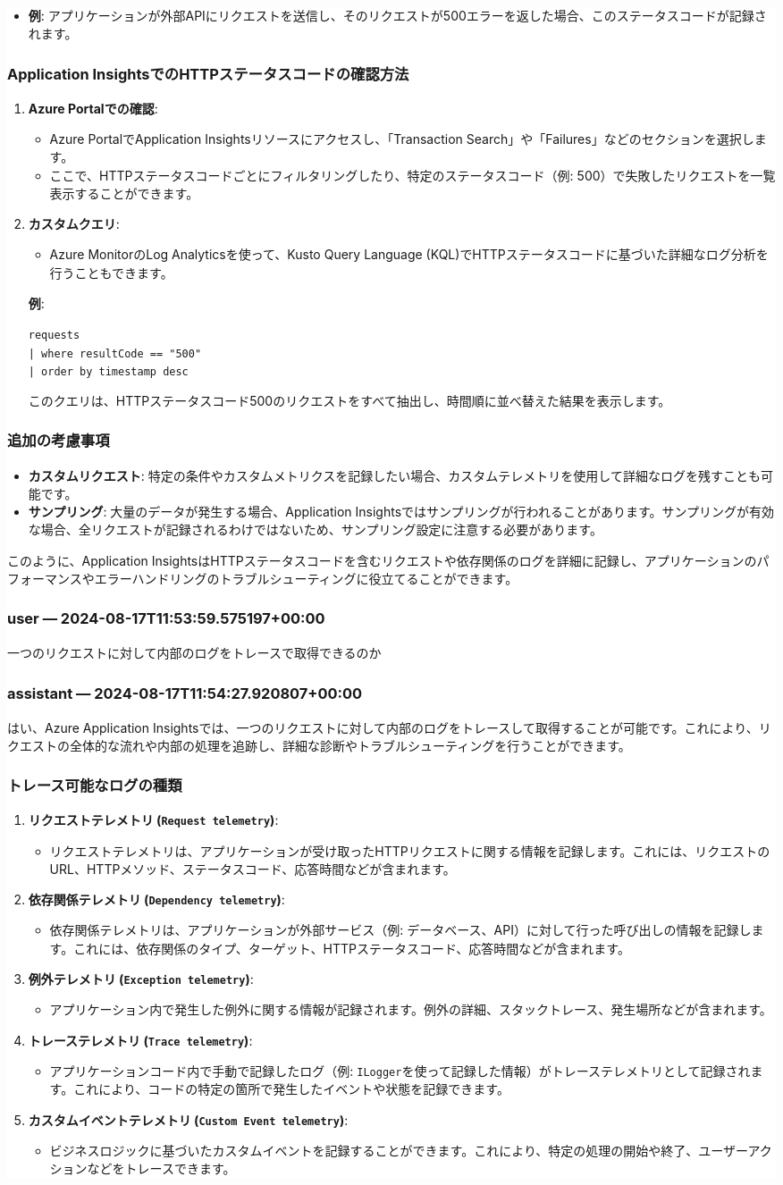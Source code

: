    - **例**: アプリケーションが外部APIにリクエストを送信し、そのリクエストが500エラーを返した場合、このステータスコードが記録されます。

### Application InsightsでのHTTPステータスコードの確認方法

1. **Azure Portalでの確認**:
   - Azure PortalでApplication Insightsリソースにアクセスし、「Transaction Search」や「Failures」などのセクションを選択します。
   - ここで、HTTPステータスコードごとにフィルタリングしたり、特定のステータスコード（例: 500）で失敗したリクエストを一覧表示することができます。

2. **カスタムクエリ**:
   - Azure MonitorのLog Analyticsを使って、Kusto Query Language (KQL)でHTTPステータスコードに基づいた詳細なログ分析を行うこともできます。

   **例**:
   ```kusto
   requests
   | where resultCode == "500"
   | order by timestamp desc
   ```

   このクエリは、HTTPステータスコード500のリクエストをすべて抽出し、時間順に並べ替えた結果を表示します。

### 追加の考慮事項

- **カスタムリクエスト**: 特定の条件やカスタムメトリクスを記録したい場合、カスタムテレメトリを使用して詳細なログを残すことも可能です。
- **サンプリング**: 大量のデータが発生する場合、Application Insightsではサンプリングが行われることがあります。サンプリングが有効な場合、全リクエストが記録されるわけではないため、サンプリング設定に注意する必要があります。

このように、Application InsightsはHTTPステータスコードを含むリクエストや依存関係のログを詳細に記録し、アプリケーションのパフォーマンスやエラーハンドリングのトラブルシューティングに役立てることができます。

### user — 2024-08-17T11:53:59.575197+00:00

一つのリクエストに対して内部のログをトレースで取得できるのか

### assistant — 2024-08-17T11:54:27.920807+00:00

はい、Azure Application Insightsでは、一つのリクエストに対して内部のログをトレースして取得することが可能です。これにより、リクエストの全体的な流れや内部の処理を追跡し、詳細な診断やトラブルシューティングを行うことができます。

### トレース可能なログの種類

1. **リクエストテレメトリ (`Request telemetry`)**:
   - リクエストテレメトリは、アプリケーションが受け取ったHTTPリクエストに関する情報を記録します。これには、リクエストのURL、HTTPメソッド、ステータスコード、応答時間などが含まれます。

2. **依存関係テレメトリ (`Dependency telemetry`)**:
   - 依存関係テレメトリは、アプリケーションが外部サービス（例: データベース、API）に対して行った呼び出しの情報を記録します。これには、依存関係のタイプ、ターゲット、HTTPステータスコード、応答時間などが含まれます。

3. **例外テレメトリ (`Exception telemetry`)**:
   - アプリケーション内で発生した例外に関する情報が記録されます。例外の詳細、スタックトレース、発生場所などが含まれます。

4. **トレーステレメトリ (`Trace telemetry`)**:
   - アプリケーションコード内で手動で記録したログ（例: `ILogger`を使って記録した情報）がトレーステレメトリとして記録されます。これにより、コードの特定の箇所で発生したイベントや状態を記録できます。

5. **カスタムイベントテレメトリ (`Custom Event telemetry`)**:
   - ビジネスロジックに基づいたカスタムイベントを記録することができます。これにより、特定の処理の開始や終了、ユーザーアクションなどをトレースできます。

